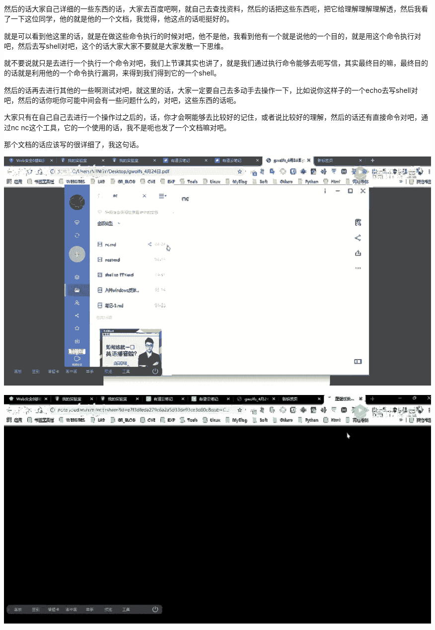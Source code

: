 然后的话大家自己详细的一些东西的话，大家去百度吧啊，就自己去查找资料，然后的话把这些东西呃，把它给理解理解理解透，然后我看了一下这位同学，他的就是他的一个文档，我觉得，他这点的话呃挺好的。

就是可以看到他这里的话，就是在做这些命令执行的时候对吧，他不是他，我看到他有一个就是说他的一个目的，就是用这个命令执行对吧，然后去写shell对吧，这个的话大家大家不要就是大家发散一下思维。

就不要说就只是去进行一个执行一个命令对吧，我们上节课其实也讲了，就是我们通过执行命令能够去呃写信，其实最终目的嘛，最终目的的话就是利用他的一个命令执行漏洞，来得到我们得到它的一个shell。

然后的话再去进行其他的一些啊测试对吧，就这里的话，大家一定要自己去多动手去操作一下，比如说你这样子的一个echo去写shell对吧，然后的话你呃你可能中间会有一些问题什么的，对吧，这些东西的话呃。

大家只有在自己自己去进行一个操作过之后的，话，你才会啊能够去比较好的记住，或者说比较好的理解，然后的话还有直接命令对吧，通过nc nc这个工具，它的一个使用的话，我不是呃也发了一个文档嘛对吧。

那个文档的话应该写的很详细了，我这句话。

![](img/6f092c4b8b9eb4deeacd4543e7745284_62.png)

![](img/6f092c4b8b9eb4deeacd4543e7745284_63.png)
